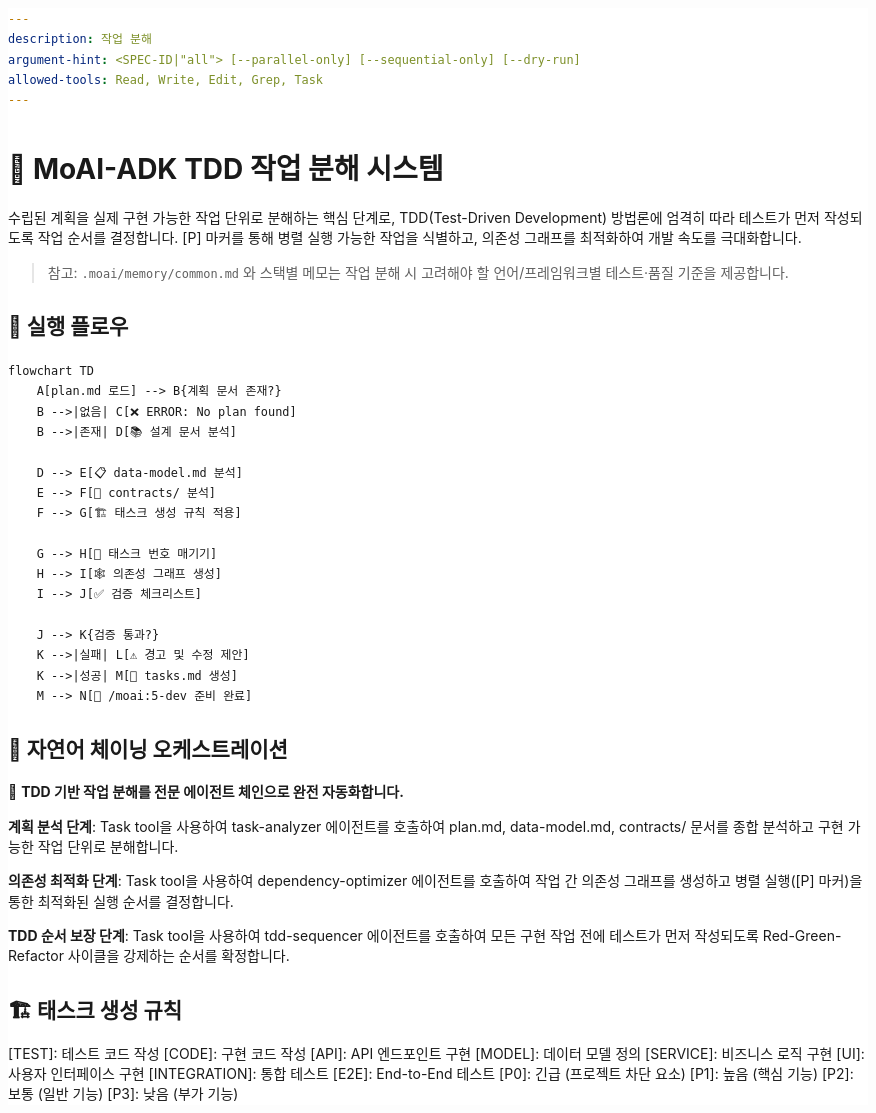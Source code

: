 ```yaml
---
description: 작업 분해
argument-hint: <SPEC-ID|"all"> [--parallel-only] [--sequential-only] [--dry-run]
allowed-tools: Read, Write, Edit, Grep, Task
---
```


# 🧩 MoAI-ADK TDD 작업 분해 시스템

수립된 계획을 실제 구현 가능한 작업 단위로 분해하는 핵심 단계로, TDD(Test-Driven Development) 방법론에 엄격히 따라 테스트가 먼저 작성되도록 작업 순서를 결정합니다. [P] 마커를 통해 병렬 실행 가능한 작업을 식별하고, 의존성 그래프를 최적화하여 개발 속도를 극대화합니다.

> 참고: `.moai/memory/common.md` 와 스택별 메모는 작업 분해 시 고려해야 할 언어/프레임워크별 테스트·품질 기준을 제공합니다.

## 🎯 실행 플로우

```mermaid
flowchart TD
    A[plan.md 로드] --> B{계획 문서 존재?}
    B -->|없음| C[❌ ERROR: No plan found]
    B -->|존재| D[📚 설계 문서 분석]
    
    D --> E[📋 data-model.md 분석]
    E --> F[📄 contracts/ 분석]
    F --> G[🏗️ 태스크 생성 규칙 적용]
    
    G --> H[🔢 태스크 번호 매기기]
    H --> I[🕸️ 의존성 그래프 생성]
    I --> J[✅ 검증 체크리스트]
    
    J --> K{검증 통과?}
    K -->|실패| L[⚠️ 경고 및 수정 제안]
    K -->|성공| M[📝 tasks.md 생성]
    M --> N[🚀 /moai:5-dev 준비 완료]
```

## 🤖 자연어 체이닝 오케스트레이션

🤖 **TDD 기반 작업 분해를 전문 에이전트 체인으로 완전 자동화합니다.**

**계획 분석 단계**: Task tool을 사용하여 task-analyzer 에이전트를 호출하여 plan.md, data-model.md, contracts/ 문서를 종합 분석하고 구현 가능한 작업 단위로 분해합니다.

**의존성 최적화 단계**: Task tool을 사용하여 dependency-optimizer 에이전트를 호출하여 작업 간 의존성 그래프를 생성하고 병렬 실행([P] 마커)을 통한 최적화된 실행 순서를 결정합니다.

**TDD 순서 보장 단계**: Task tool을 사용하여 tdd-sequencer 에이전트를 호출하여 모든 구현 작업 전에 테스트가 먼저 작성되도록 Red-Green-Refactor 사이클을 강제하는 순서를 확정합니다.

## 🏗️ 태스크 생성 규칙


[TEST]: 테스트 코드 작성
[CODE]: 구현 코드 작성
[API]: API 엔드포인트 구현
[MODEL]: 데이터 모델 정의
[SERVICE]: 비즈니스 로직 구현
[UI]: 사용자 인터페이스 구현
[INTEGRATION]: 통합 테스트
[E2E]: End-to-End 테스트
[P0]: 긴급 (프로젝트 차단 요소)
[P1]: 높음 (핵심 기능)
[P2]: 보통 (일반 기능)
[P3]: 낮음 (부가 기능)